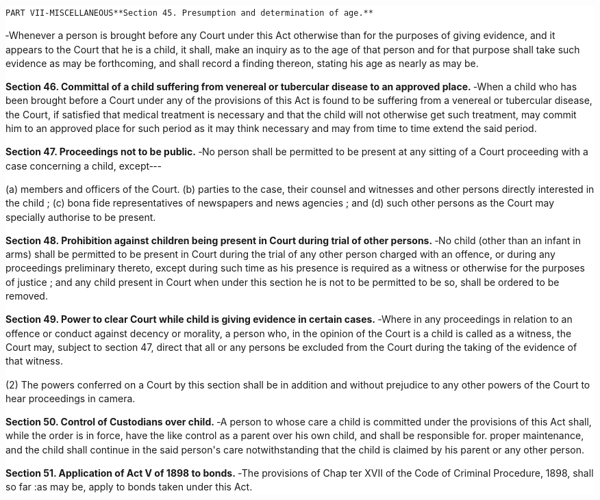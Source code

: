  

    PART VII‑MISCELLANEOUS**Section 45. Presumption and determination of age.**
‑Whenever a person is brought before any Court under this Act otherwise than for the purposes of giving evidence, and it appears to the Court that he is a child, it shall, make an inquiry as to the age of that person and for that purpose shall take such evidence as may be forthcoming, and shall record a finding thereon, stating his age as nearly as may be.

 
**Section 46. Committal of a child suffering from venereal or tubercular disease to an approved place.**
‑When a child who has been brought before a Court under any of the provisions of this Act is found to be suffering from a venereal or tubercular disease, the Court, if satisfied that medical treatment is necessary and that the child will not otherwise get such treatment, may commit him to an approved place for such period as it may think necessary and may from time to time extend the said period.

 

**Section 47. Proceedings not to be public.**
    ‑No person shall be permitted to be present at any sitting of a Court proceeding with a case concerning a child, except‑--

(a) members and officers of the Court.
(b) parties to the case, their counsel and witnesses and other persons directly interested in the child ;
(c) bona fide representatives of newspapers and news agencies ; and
(d) such other persons as the Court may specially authorise to be present.

 

**Section 48. Prohibition against children being present in Court during trial of other persons.**
    ‑No child (other than an infant in arms) shall be permitted to be present in Court during the trial of any other person charged with an offence, or during any proceedings preliminary thereto, except during such time as his presence is required as a witness or otherwise for the purposes of justice ; and any child present in Court when under this section he is not to be permitted to be so, shall be ordered to be removed.

 

**Section 49. Power to clear Court while child is giving evidence in certain cases.**
    ‑Where in any proceedings in relation to an offence or conduct against decency or morality, a person who, in the opinion of the Court is a child is called as a witness, the Court may, subject to section 47, direct that all or any persons be excluded from the Court during the taking of the evidence of that witness.

(2) The powers conferred on a Court by this section shall be in addition and without prejudice to any other powers of the Court to hear proceedings in camera.

 

**Section 50. Control of Custodians over child.**
    ‑A person to whose care a child is committed under the provisions of this Act shall, while the order is in force, have the like control as a parent over his own child, and shall be responsible for. proper maintenance, and the child shall continue in the said person's care notwithstanding that the child is claimed by his parent or any other person.

 

**Section 51. Application of Act V of 1898 to bonds.**
    ‑The provisions of Chap ter XVII of the Code of Criminal Procedure, 1898, shall so far :as may be, apply to bonds taken under this Act.
